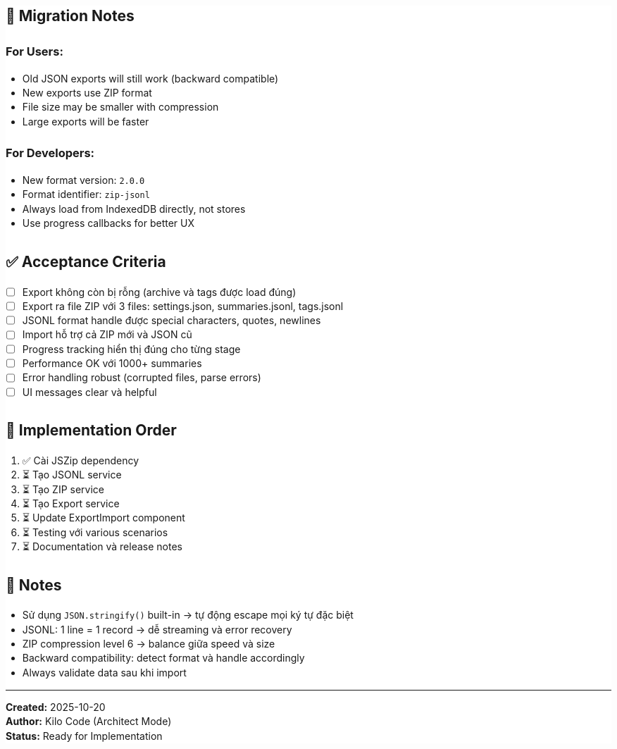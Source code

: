 ## 🔄 Migration Notes

### For Users:

- Old JSON exports will still work (backward compatible)
- New exports use ZIP format
- File size may be smaller with compression
- Large exports will be faster

### For Developers:

- New format version: `2.0.0`
- Format identifier: `zip-jsonl`
- Always load from IndexedDB directly, not stores
- Use progress callbacks for better UX

## ✅ Acceptance Criteria

- [ ] Export không còn bị rỗng (archive và tags được load đúng)
- [ ] Export ra file ZIP với 3 files: settings.json, summaries.jsonl, tags.jsonl
- [ ] JSONL format handle được special characters, quotes, newlines
- [ ] Import hỗ trợ cả ZIP mới và JSON cũ
- [ ] Progress tracking hiển thị đúng cho từng stage
- [ ] Performance OK với 1000+ summaries
- [ ] Error handling robust (corrupted files, parse errors)
- [ ] UI messages clear và helpful

## 🚀 Implementation Order

1. ✅ Cài JSZip dependency
2. ⏳ Tạo JSONL service
3. ⏳ Tạo ZIP service
4. ⏳ Tạo Export service
5. ⏳ Update ExportImport component
6. ⏳ Testing với various scenarios
7. ⏳ Documentation và release notes

## 📌 Notes

- Sử dụng `JSON.stringify()` built-in → tự động escape mọi ký tự đặc biệt
- JSONL: 1 line = 1 record → dễ streaming và error recovery
- ZIP compression level 6 → balance giữa speed và size
- Backward compatibility: detect format và handle accordingly
- Always validate data sau khi import

---

**Created:** 2025-10-20  
**Author:** Kilo Code (Architect Mode)  
**Status:** Ready for Implementation
